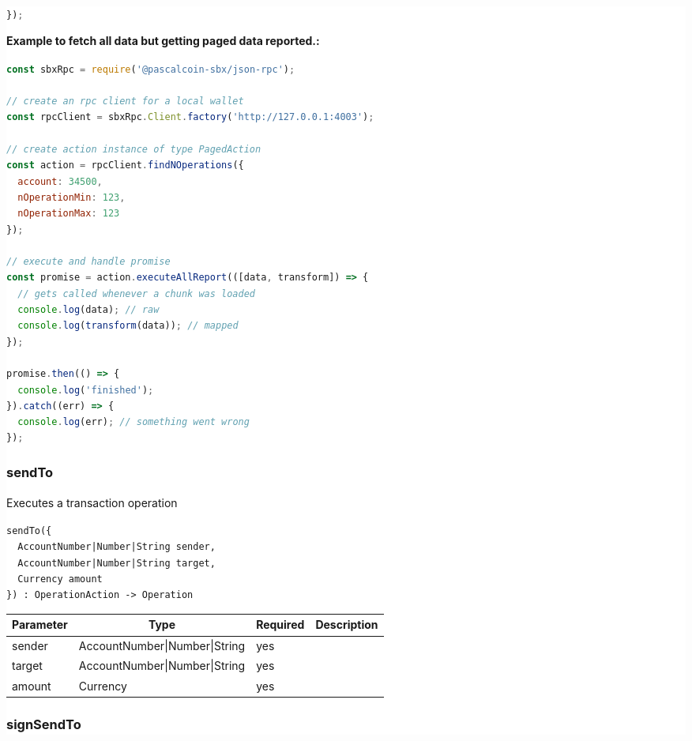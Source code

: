 ```js
});
```

**Example to fetch all data but getting paged data reported.:**

```js
const sbxRpc = require('@pascalcoin-sbx/json-rpc');

// create an rpc client for a local wallet
const rpcClient = sbxRpc.Client.factory('http://127.0.0.1:4003');

// create action instance of type PagedAction
const action = rpcClient.findNOperations({
  account: 34500, 
  nOperationMin: 123, 
  nOperationMax: 123
});

// execute and handle promise
const promise = action.executeAllReport(([data, transform]) => {
  // gets called whenever a chunk was loaded
  console.log(data); // raw
  console.log(transform(data)); // mapped
});

promise.then(() => {
  console.log('finished');
}).catch((err) => {
  console.log(err); // something went wrong
});
```

### sendTo

Executes a transaction operation

```
sendTo({
  AccountNumber|Number|String sender, 
  AccountNumber|Number|String target, 
  Currency amount
}) : OperationAction -> Operation
```

| Parameter | Type | Required | Description |
|---|---|---|---|
|sender|AccountNumber\|Number\|String|yes||
|target|AccountNumber\|Number\|String|yes||
|amount|Currency|yes||
### signSendTo
